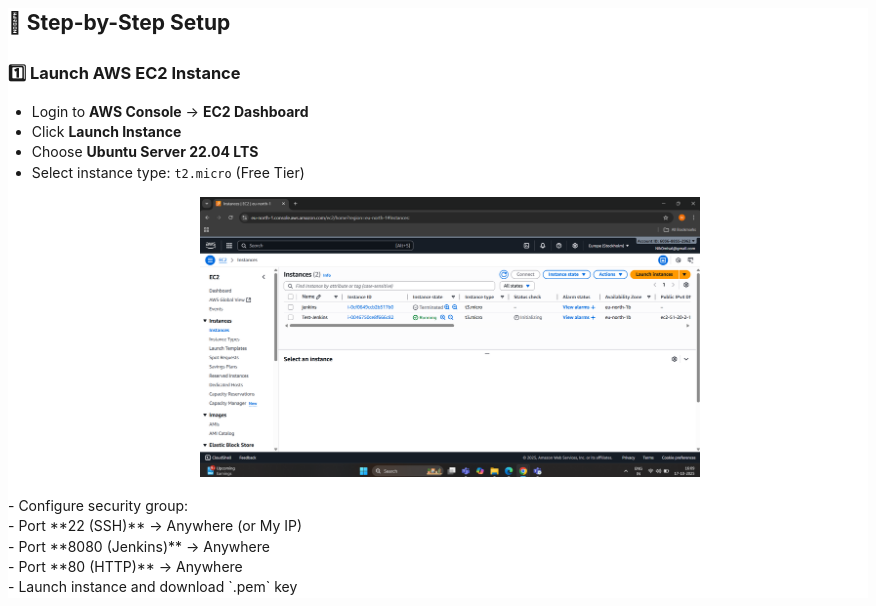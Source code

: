 ## 🧭 Step-by-Step Setup

### 1️⃣ Launch AWS EC2 Instance
- Login to **AWS Console** → **EC2 Dashboard**  <br>
- Click **Launch Instance**   <br>
- Choose **Ubuntu Server 22.04 LTS**   <br>
- Select instance type: `t2.micro` (Free Tier) <br>
  <p align="center">
  <img src="https://github.com/nikiimisal/Jenkins/blob/main/img/Screenshot%202025-10-17%20160934.png?raw=true" width="500" alt="Initialize Repository Screenshot">
</p>
- Configure security group: <br>
  - Port **22 (SSH)** → Anywhere (or My IP) <br>
  - Port **8080 (Jenkins)** → Anywhere <br>
  - Port **80 (HTTP)** → Anywhere <br>
- Launch instance and download `.pem` key <br>
<p align="center">